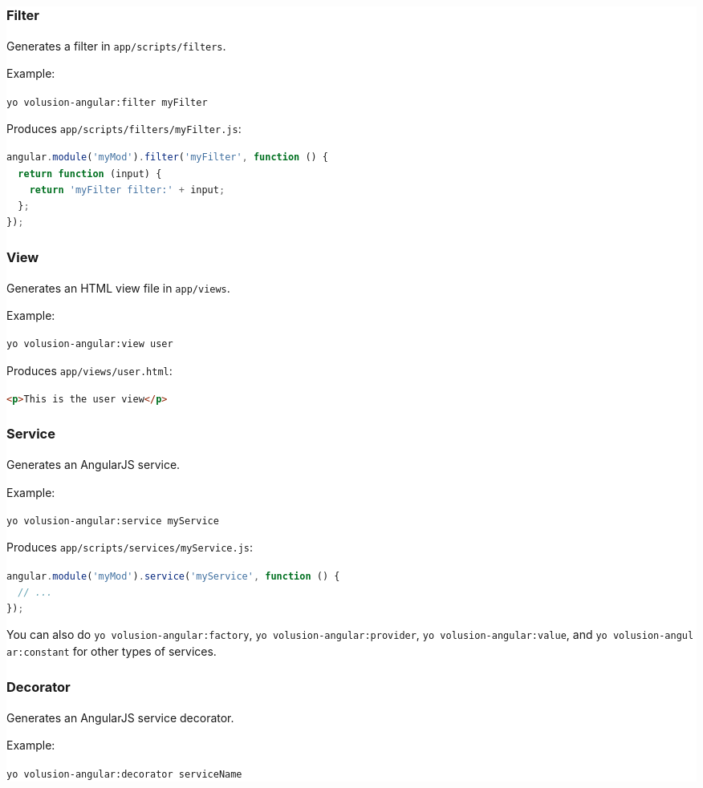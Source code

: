 ### Filter
Generates a filter in `app/scripts/filters`.

Example:
```bash
yo volusion-angular:filter myFilter
```

Produces `app/scripts/filters/myFilter.js`:
```javascript
angular.module('myMod').filter('myFilter', function () {
  return function (input) {
    return 'myFilter filter:' + input;
  };
});
```

### View
Generates an HTML view file in `app/views`.

Example:
```bash
yo volusion-angular:view user
```

Produces `app/views/user.html`:
```html
<p>This is the user view</p>
```

### Service
Generates an AngularJS service.

Example:
```bash
yo volusion-angular:service myService
```

Produces `app/scripts/services/myService.js`:
```javascript
angular.module('myMod').service('myService', function () {
  // ...
});
```

You can also do `yo volusion-angular:factory`, `yo volusion-angular:provider`, `yo volusion-angular:value`, and `yo volusion-angular:constant` for other types of services.

### Decorator
Generates an AngularJS service decorator.

Example:
```bash
yo volusion-angular:decorator serviceName
```
